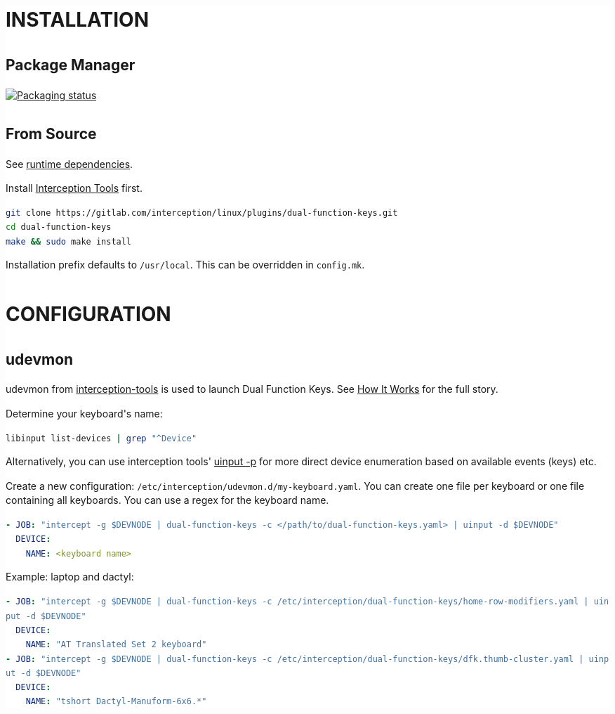 # INSTALLATION

## Package Manager

[![Packaging status](https://repology.org/badge/vertical-allrepos/interception-dual-function-keys.svg)](https://repology.org/project/interception-dual-function-keys/versions)

## From Source

See [runtime dependencies](https://gitlab.com/interception/linux/tools#runtime-dependencies).

Install [Interception Tools](https://gitlab.com/interception/linux/tools) first.

``` sh
git clone https://gitlab.com/interception/linux/plugins/dual-function-keys.git
cd dual-function-keys
make && sudo make install
```

Installation prefix defaults to `/usr/local`. This can be overridden in `config.mk`.

# CONFIGURATION

## udevmon

udevmon from [interception-tools](https://gitlab.com/interception/linux/tools) is used to launch Dual Function Keys. See [How It Works](https://gitlab.com/interception/linux/tools#how-it-works) for the full story.

Determine your keyboard's name:
```sh
libinput list-devices | grep "^Device"
```

Alternatively, you can use interception tools' [uinput -p](https://gitlab.com/interception/linux/tools#how-it-works) for more direct device enumeration based on available events (keys) etc.

Create a new configuration: `/etc/interception/udevmon.d/my-keyboard.yaml`. You can create one file per keyboard or one file containing all keyboards. You can use a regex for the keyboard name.

``` yaml
- JOB: "intercept -g $DEVNODE | dual-function-keys -c </path/to/dual-function-keys.yaml> | uinput -d $DEVNODE"
  DEVICE:
    NAME: <keyboard name>
```

Example: laptop and dactyl:

``` yaml
- JOB: "intercept -g $DEVNODE | dual-function-keys -c /etc/interception/dual-function-keys/home-row-modifiers.yaml | uinput -d $DEVNODE"
  DEVICE:
    NAME: "AT Translated Set 2 keyboard"
- JOB: "intercept -g $DEVNODE | dual-function-keys -c /etc/interception/dual-function-keys/dfk.thumb-cluster.yaml | uinput -d $DEVNODE"
  DEVICE:
    NAME: "tshort Dactyl-Manuform-6x6.*"
```
